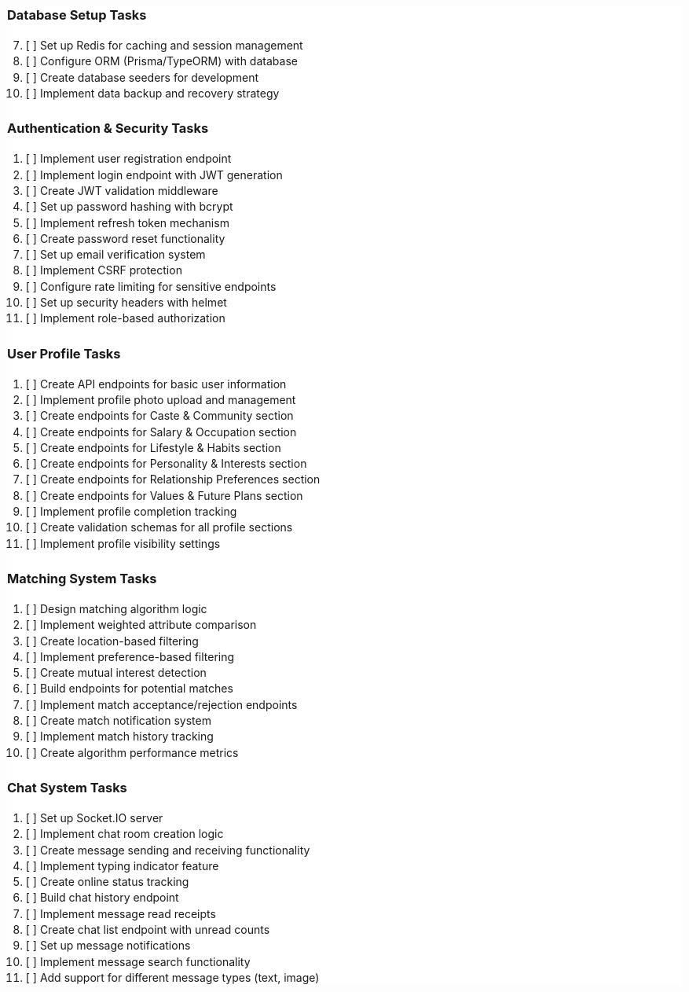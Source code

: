 ### Database Setup Tasks

7. [ ] Set up Redis for caching and session management
8. [ ] Configure ORM (Prisma/TypeORM) with database
9. [ ] Create database seeders for development
10. [ ] Implement data backup and recovery strategy

### Authentication & Security Tasks

1. [ ] Implement user registration endpoint
2. [ ] Implement login endpoint with JWT generation
3. [ ] Create JWT validation middleware
4. [ ] Set up password hashing with bcrypt
5. [ ] Implement refresh token mechanism
6. [ ] Create password reset functionality
7. [ ] Set up email verification system
8. [ ] Implement CSRF protection
9. [ ] Configure rate limiting for sensitive endpoints
10. [ ] Set up security headers with helmet
11. [ ] Implement role-based authorization

### User Profile Tasks

1. [ ] Create API endpoints for basic user information
2. [ ] Implement profile photo upload and management
3. [ ] Create endpoints for Caste & Community section
4. [ ] Create endpoints for Salary & Occupation section
5. [ ] Create endpoints for Lifestyle & Habits section
6. [ ] Create endpoints for Personality & Interests section
7. [ ] Create endpoints for Relationship Preferences section
8. [ ] Create endpoints for Values & Future Plans section
9. [ ] Implement profile completion tracking
10. [ ] Create validation schemas for all profile sections
11. [ ] Implement profile visibility settings

### Matching System Tasks

1. [ ] Design matching algorithm logic
2. [ ] Implement weighted attribute comparison
3. [ ] Create location-based filtering
4. [ ] Implement preference-based filtering
5. [ ] Create mutual interest detection
6. [ ] Build endpoints for potential matches
7. [ ] Implement match acceptance/rejection endpoints
8. [ ] Create match notification system
9. [ ] Implement match history tracking
10. [ ] Create algorithm performance metrics

### Chat System Tasks

1. [ ] Set up Socket.IO server
2. [ ] Implement chat room creation logic
3. [ ] Create message sending and receiving functionality
4. [ ] Implement typing indicator feature
5. [ ] Create online status tracking
6. [ ] Build chat history endpoint
7. [ ] Implement message read receipts
8. [ ] Create chat list endpoint with unread counts
9. [ ] Set up message notifications
10. [ ] Implement message search functionality
11. [ ] Add support for different message types (text, image)
